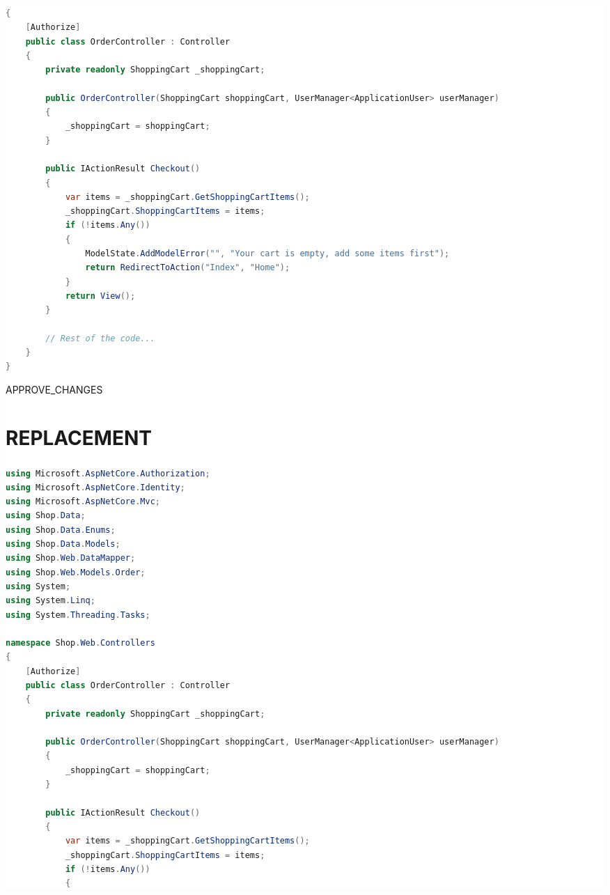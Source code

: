 ```cs
{
    [Authorize]
    public class OrderController : Controller
    {
        private readonly ShoppingCart _shoppingCart;

        public OrderController(ShoppingCart shoppingCart, UserManager<ApplicationUser> userManager)
        {
            _shoppingCart = shoppingCart;
        }

        public IActionResult Checkout()
        {
            var items = _shoppingCart.GetShoppingCartItems();
            _shoppingCart.ShoppingCartItems = items;
            if (!items.Any())
            {
                ModelState.AddModelError("", "Your cart is empty, add some items first");
                return RedirectToAction("Index", "Home");
            }
            return View();
        }

        // Rest of the code...
    }
}
```

APPROVE_CHANGES


# REPLACEMENT
```cs
using Microsoft.AspNetCore.Authorization;
using Microsoft.AspNetCore.Identity;
using Microsoft.AspNetCore.Mvc;
using Shop.Data;
using Shop.Data.Enums;
using Shop.Data.Models;
using Shop.Web.DataMapper;
using Shop.Web.Models.Order;
using System;
using System.Linq;
using System.Threading.Tasks;

namespace Shop.Web.Controllers
{
    [Authorize]
    public class OrderController : Controller
    {
        private readonly ShoppingCart _shoppingCart;

        public OrderController(ShoppingCart shoppingCart, UserManager<ApplicationUser> userManager)
        {
            _shoppingCart = shoppingCart;
        }

        public IActionResult Checkout()
        {
            var items = _shoppingCart.GetShoppingCartItems();
            _shoppingCart.ShoppingCartItems = items;
            if (!items.Any())
            {
```